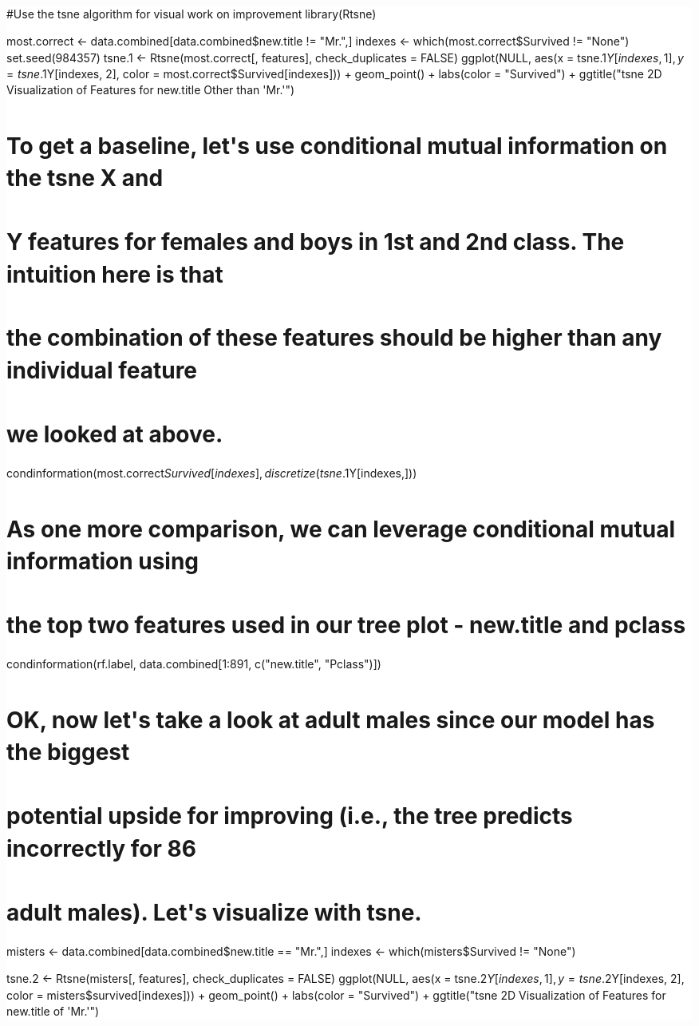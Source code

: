 #Use the tsne algorithm for visual work on improvement
library(Rtsne)

most.correct <- data.combined[data.combined$new.title != "Mr.",]
indexes <- which(most.correct$Survived != "None")
set.seed(984357)
tsne.1 <- Rtsne(most.correct[, features], check_duplicates = FALSE)
ggplot(NULL, aes(x = tsne.1$Y[indexes, 1], y = tsne.1$Y[indexes, 2], 
                 color = most.correct$Survived[indexes])) +
  geom_point() +
  labs(color = "Survived") +
  ggtitle("tsne 2D Visualization of Features for new.title Other than 'Mr.'")

# To get a baseline, let's use conditional mutual information on the tsne X and
# Y features for females and boys in 1st and 2nd class. The intuition here is that
# the combination of these features should be higher than any individual feature
# we looked at above.
condinformation(most.correct$Survived[indexes], discretize(tsne.1$Y[indexes,]))


# As one more comparison, we can leverage conditional mutual information using
# the top two features used in our tree plot - new.title and pclass
condinformation(rf.label, data.combined[1:891, c("new.title", "Pclass")])


# OK, now let's take a look at adult males since our model has the biggest 
# potential upside for improving (i.e., the tree predicts incorrectly for 86
# adult males). Let's visualize with tsne.
misters <- data.combined[data.combined$new.title == "Mr.",]
indexes <- which(misters$Survived != "None")

tsne.2 <- Rtsne(misters[, features], check_duplicates = FALSE)
ggplot(NULL, aes(x = tsne.2$Y[indexes, 1], y = tsne.2$Y[indexes, 2], 
                 color = misters$survived[indexes])) +
  geom_point() +
  labs(color = "Survived") +
  ggtitle("tsne 2D Visualization of Features for new.title of 'Mr.'")
